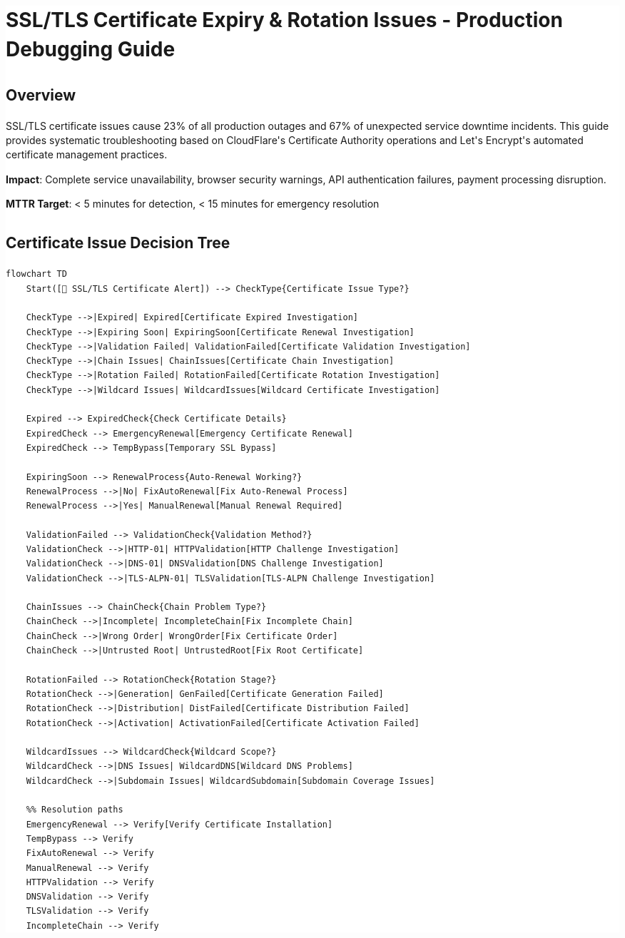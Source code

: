 # SSL/TLS Certificate Expiry & Rotation Issues - Production Debugging Guide

## Overview

SSL/TLS certificate issues cause 23% of all production outages and 67% of unexpected service downtime incidents. This guide provides systematic troubleshooting based on CloudFlare's Certificate Authority operations and Let's Encrypt's automated certificate management practices.

**Impact**: Complete service unavailability, browser security warnings, API authentication failures, payment processing disruption.

**MTTR Target**: < 5 minutes for detection, < 15 minutes for emergency resolution

## Certificate Issue Decision Tree

```mermaid
flowchart TD
    Start([🚨 SSL/TLS Certificate Alert]) --> CheckType{Certificate Issue Type?}

    CheckType -->|Expired| Expired[Certificate Expired Investigation]
    CheckType -->|Expiring Soon| ExpiringSoon[Certificate Renewal Investigation]
    CheckType -->|Validation Failed| ValidationFailed[Certificate Validation Investigation]
    CheckType -->|Chain Issues| ChainIssues[Certificate Chain Investigation]
    CheckType -->|Rotation Failed| RotationFailed[Certificate Rotation Investigation]
    CheckType -->|Wildcard Issues| WildcardIssues[Wildcard Certificate Investigation]

    Expired --> ExpiredCheck{Check Certificate Details}
    ExpiredCheck --> EmergencyRenewal[Emergency Certificate Renewal]
    ExpiredCheck --> TempBypass[Temporary SSL Bypass]

    ExpiringSoon --> RenewalProcess{Auto-Renewal Working?}
    RenewalProcess -->|No| FixAutoRenewal[Fix Auto-Renewal Process]
    RenewalProcess -->|Yes| ManualRenewal[Manual Renewal Required]

    ValidationFailed --> ValidationCheck{Validation Method?}
    ValidationCheck -->|HTTP-01| HTTPValidation[HTTP Challenge Investigation]
    ValidationCheck -->|DNS-01| DNSValidation[DNS Challenge Investigation]
    ValidationCheck -->|TLS-ALPN-01| TLSValidation[TLS-ALPN Challenge Investigation]

    ChainIssues --> ChainCheck{Chain Problem Type?}
    ChainCheck -->|Incomplete| IncompleteChain[Fix Incomplete Chain]
    ChainCheck -->|Wrong Order| WrongOrder[Fix Certificate Order]
    ChainCheck -->|Untrusted Root| UntrustedRoot[Fix Root Certificate]

    RotationFailed --> RotationCheck{Rotation Stage?}
    RotationCheck -->|Generation| GenFailed[Certificate Generation Failed]
    RotationCheck -->|Distribution| DistFailed[Certificate Distribution Failed]
    RotationCheck -->|Activation| ActivationFailed[Certificate Activation Failed]

    WildcardIssues --> WildcardCheck{Wildcard Scope?}
    WildcardCheck -->|DNS Issues| WildcardDNS[Wildcard DNS Problems]
    WildcardCheck -->|Subdomain Issues| WildcardSubdomain[Subdomain Coverage Issues]

    %% Resolution paths
    EmergencyRenewal --> Verify[Verify Certificate Installation]
    TempBypass --> Verify
    FixAutoRenewal --> Verify
    ManualRenewal --> Verify
    HTTPValidation --> Verify
    DNSValidation --> Verify
    TLSValidation --> Verify
    IncompleteChain --> Verify
```